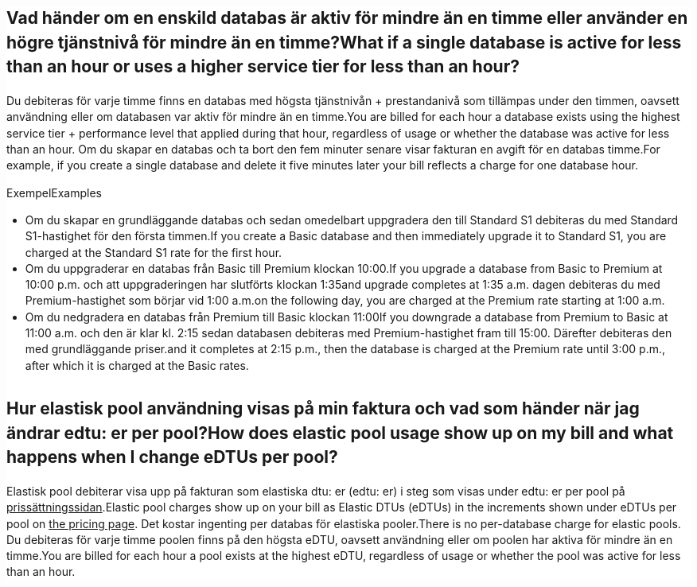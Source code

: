 ## <a name="what-if-a-single-database-is-active-for-less-than-an-hour-or-uses-a-higher-service-tier-for-less-than-an-hour"></a><span data-ttu-id="9df9d-121">Vad händer om en enskild databas är aktiv för mindre än en timme eller använder en högre tjänstnivå för mindre än en timme?</span><span class="sxs-lookup"><span data-stu-id="9df9d-121">What if a single database is active for less than an hour or uses a higher service tier for less than an hour?</span></span>
<span data-ttu-id="9df9d-122">Du debiteras för varje timme finns en databas med högsta tjänstnivån + prestandanivå som tillämpas under den timmen, oavsett användning eller om databasen var aktiv för mindre än en timme.</span><span class="sxs-lookup"><span data-stu-id="9df9d-122">You are billed for each hour a database exists using the highest service tier + performance level that applied during that hour, regardless of usage or whether the database was active for less than an hour.</span></span> <span data-ttu-id="9df9d-123">Om du skapar en databas och ta bort den fem minuter senare visar fakturan en avgift för en databas timme.</span><span class="sxs-lookup"><span data-stu-id="9df9d-123">For example, if you create a single database and delete it five minutes later your bill reflects a charge for one database hour.</span></span> 

<span data-ttu-id="9df9d-124">Exempel</span><span class="sxs-lookup"><span data-stu-id="9df9d-124">Examples</span></span>

* <span data-ttu-id="9df9d-125">Om du skapar en grundläggande databas och sedan omedelbart uppgradera den till Standard S1 debiteras du med Standard S1-hastighet för den första timmen.</span><span class="sxs-lookup"><span data-stu-id="9df9d-125">If you create a Basic database and then immediately upgrade it to Standard S1, you are charged at the Standard S1 rate for the first hour.</span></span>
* <span data-ttu-id="9df9d-126">Om du uppgraderar en databas från Basic till Premium klockan 10:00.</span><span class="sxs-lookup"><span data-stu-id="9df9d-126">If you upgrade a database from Basic to Premium at 10:00 p.m.</span></span> <span data-ttu-id="9df9d-127">och att uppgraderingen har slutförts klockan 1:35</span><span class="sxs-lookup"><span data-stu-id="9df9d-127">and upgrade completes at 1:35 a.m.</span></span> <span data-ttu-id="9df9d-128">dagen debiteras du med Premium-hastighet som börjar vid 1:00 a.m.</span><span class="sxs-lookup"><span data-stu-id="9df9d-128">on the following day, you are charged at the Premium rate starting at 1:00 a.m.</span></span> 
* <span data-ttu-id="9df9d-129">Om du nedgradera en databas från Premium till Basic klockan 11:00</span><span class="sxs-lookup"><span data-stu-id="9df9d-129">If you downgrade a database from Premium to Basic at 11:00 a.m.</span></span> <span data-ttu-id="9df9d-130">och den är klar kl. 2:15 sedan databasen debiteras med Premium-hastighet fram till 15:00. Därefter debiteras den med grundläggande priser.</span><span class="sxs-lookup"><span data-stu-id="9df9d-130">and it completes at 2:15 p.m., then the database is charged at the Premium rate until 3:00 p.m., after which it is charged at the Basic rates.</span></span>

## <a name="how-does-elastic-pool-usage-show-up-on-my-bill-and-what-happens-when-i-change-edtus-per-pool"></a><span data-ttu-id="9df9d-131">Hur elastisk pool användning visas på min faktura och vad som händer när jag ändrar edtu: er per pool?</span><span class="sxs-lookup"><span data-stu-id="9df9d-131">How does elastic pool usage show up on my bill and what happens when I change eDTUs per pool?</span></span>
<span data-ttu-id="9df9d-132">Elastisk pool debiterar visa upp på fakturan som elastiska dtu: er (edtu: er) i steg som visas under edtu: er per pool på [prissättningssidan](https://azure.microsoft.com/pricing/details/sql-database/).</span><span class="sxs-lookup"><span data-stu-id="9df9d-132">Elastic pool charges show up on your bill as Elastic DTUs (eDTUs) in the increments shown under eDTUs per pool on [the pricing page](https://azure.microsoft.com/pricing/details/sql-database/).</span></span> <span data-ttu-id="9df9d-133">Det kostar ingenting per databas för elastiska pooler.</span><span class="sxs-lookup"><span data-stu-id="9df9d-133">There is no per-database charge for elastic pools.</span></span> <span data-ttu-id="9df9d-134">Du debiteras för varje timme poolen finns på den högsta eDTU, oavsett användning eller om poolen har aktiva för mindre än en timme.</span><span class="sxs-lookup"><span data-stu-id="9df9d-134">You are billed for each hour a pool exists at the highest eDTU, regardless of usage or whether the pool was active for less than an hour.</span></span> 
